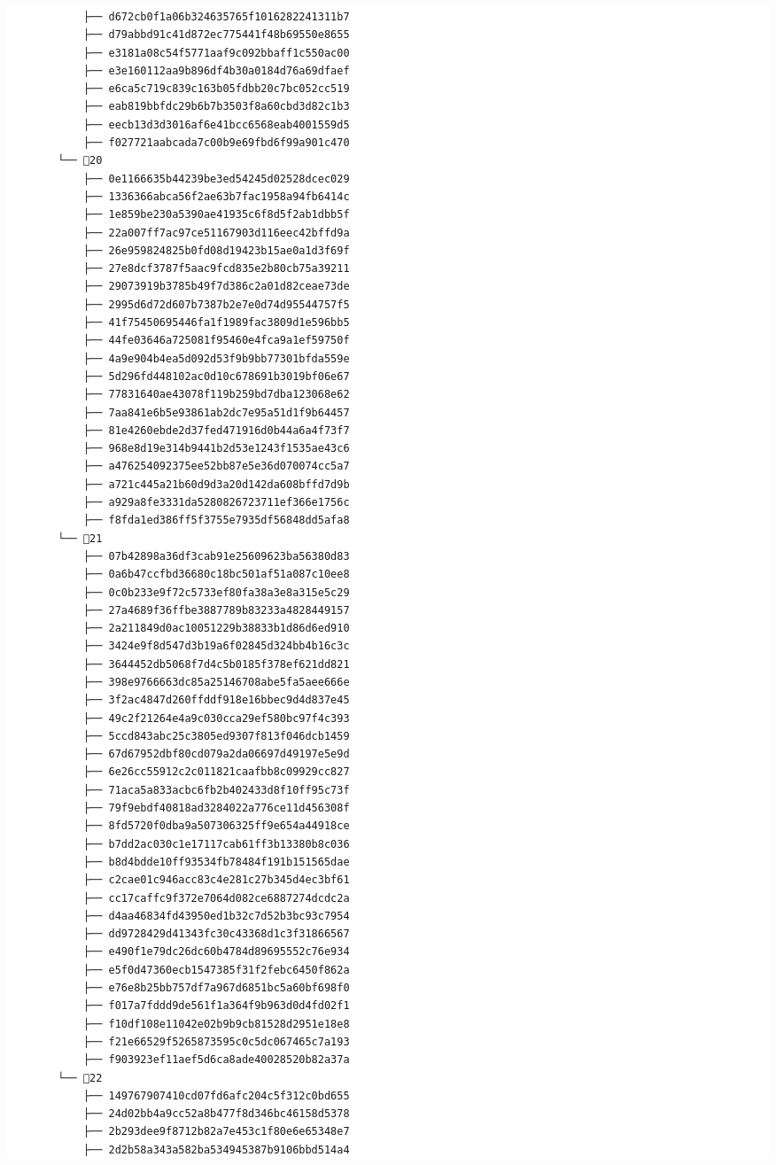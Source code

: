                 ├── d672cb0f1a06b324635765f1016282241311b7
                ├── d79abbd91c41d872ec775441f48b69550e8655
                ├── e3181a08c54f5771aaf9c092bbaff1c550ac00
                ├── e3e160112aa9b896df4b30a0184d76a69dfaef
                ├── e6ca5c719c839c163b05fdbb20c7bc052cc519
                ├── eab819bbfdc29b6b7b3503f8a60cbd3d82c1b3
                ├── eecb13d3d3016af6e41bcc6568eab4001559d5
                ├── f027721aabcada7c00b9e69fbd6f99a901c470
            └── 📁20
                ├── 0e1166635b44239be3ed54245d02528dcec029
                ├── 1336366abca56f2ae63b7fac1958a94fb6414c
                ├── 1e859be230a5390ae41935c6f8d5f2ab1dbb5f
                ├── 22a007ff7ac97ce51167903d116eec42bffd9a
                ├── 26e959824825b0fd08d19423b15ae0a1d3f69f
                ├── 27e8dcf3787f5aac9fcd835e2b80cb75a39211
                ├── 29073919b3785b49f7d386c2a01d82ceae73de
                ├── 2995d6d72d607b7387b2e7e0d74d95544757f5
                ├── 41f75450695446fa1f1989fac3809d1e596bb5
                ├── 44fe03646a725081f95460e4fca9a1ef59750f
                ├── 4a9e904b4ea5d092d53f9b9bb77301bfda559e
                ├── 5d296fd448102ac0d10c678691b3019bf06e67
                ├── 77831640ae43078f119b259bd7dba123068e62
                ├── 7aa841e6b5e93861ab2dc7e95a51d1f9b64457
                ├── 81e4260ebde2d37fed471916d0b44a6a4f73f7
                ├── 968e8d19e314b9441b2d53e1243f1535ae43c6
                ├── a476254092375ee52bb87e5e36d070074cc5a7
                ├── a721c445a21b60d9d3a20d142da608bffd7d9b
                ├── a929a8fe3331da5280826723711ef366e1756c
                ├── f8fda1ed386ff5f3755e7935df56848dd5afa8
            └── 📁21
                ├── 07b42898a36df3cab91e25609623ba56380d83
                ├── 0a6b47ccfbd36680c18bc501af51a087c10ee8
                ├── 0c0b233e9f72c5733ef80fa38a3e8a315e5c29
                ├── 27a4689f36ffbe3887789b83233a4828449157
                ├── 2a211849d0ac10051229b38833b1d86d6ed910
                ├── 3424e9f8d547d3b19a6f02845d324bb4b16c3c
                ├── 3644452db5068f7d4c5b0185f378ef621dd821
                ├── 398e9766663dc85a25146708abe5fa5aee666e
                ├── 3f2ac4847d260ffddf918e16bbec9d4d837e45
                ├── 49c2f21264e4a9c030cca29ef580bc97f4c393
                ├── 5ccd843abc25c3805ed9307f813f046dcb1459
                ├── 67d67952dbf80cd079a2da06697d49197e5e9d
                ├── 6e26cc55912c2c011821caafbb8c09929cc827
                ├── 71aca5a833acbc6fb2b402433d8f10ff95c73f
                ├── 79f9ebdf40818ad3284022a776ce11d456308f
                ├── 8fd5720f0dba9a507306325ff9e654a44918ce
                ├── b7dd2ac030c1e17117cab61ff3b13380b8c036
                ├── b8d4bdde10ff93534fb78484f191b151565dae
                ├── c2cae01c946acc83c4e281c27b345d4ec3bf61
                ├── cc17caffc9f372e7064d082ce6887274dcdc2a
                ├── d4aa46834fd43950ed1b32c7d52b3bc93c7954
                ├── dd9728429d41343fc30c43368d1c3f31866567
                ├── e490f1e79dc26dc60b4784d89695552c76e934
                ├── e5f0d47360ecb1547385f31f2febc6450f862a
                ├── e76e8b25bb757df7a967d6851bc5a60bf698f0
                ├── f017a7fddd9de561f1a364f9b963d0d4fd02f1
                ├── f10df108e11042e02b9b9cb81528d2951e18e8
                ├── f21e66529f5265873595c0c5dc067465c7a193
                ├── f903923ef11aef5d6ca8ade40028520b82a37a
            └── 📁22
                ├── 149767907410cd07fd6afc204c5f312c0bd655
                ├── 24d02bb4a9cc52a8b477f8d346bc46158d5378
                ├── 2b293dee9f8712b82a7e453c1f80e6e65348e7
                ├── 2d2b58a343a582ba534945387b9106bbd514a4